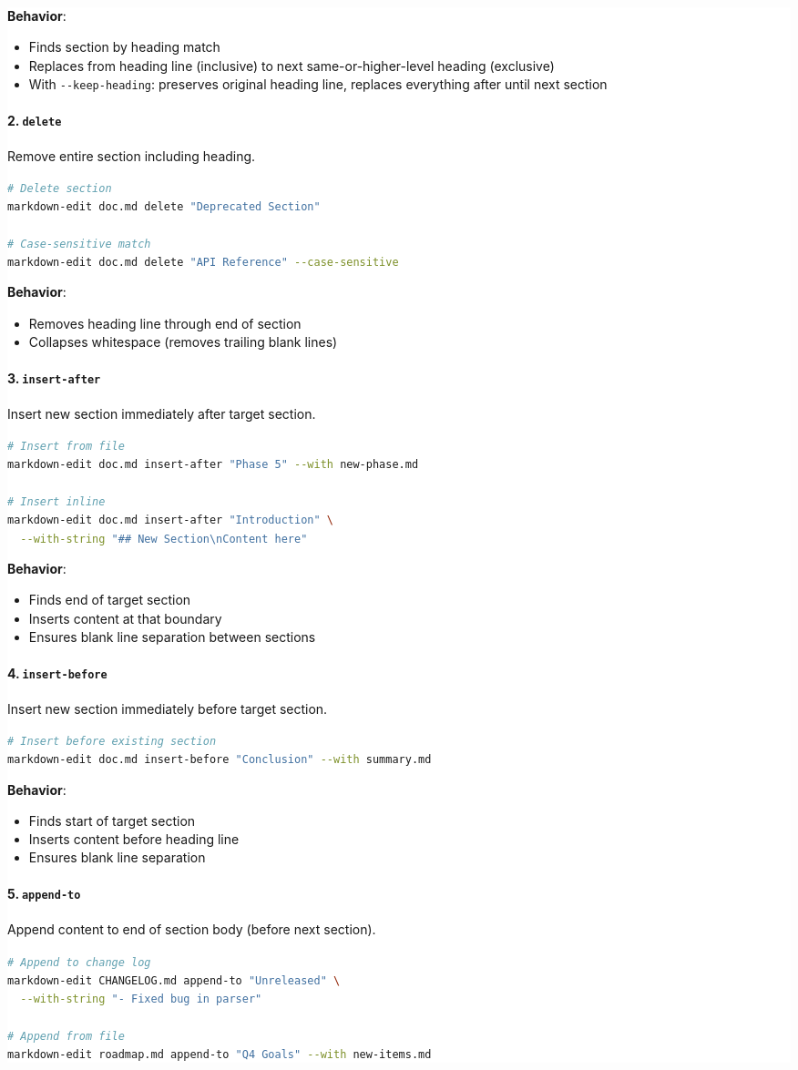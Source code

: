 **Behavior**:
- Finds section by heading match
- Replaces from heading line (inclusive) to next same-or-higher-level heading (exclusive)
- With `--keep-heading`: preserves original heading line, replaces everything after until next section

#### 2. `delete`
Remove entire section including heading.

```bash
# Delete section
markdown-edit doc.md delete "Deprecated Section"

# Case-sensitive match
markdown-edit doc.md delete "API Reference" --case-sensitive
```

**Behavior**:
- Removes heading line through end of section
- Collapses whitespace (removes trailing blank lines)

#### 3. `insert-after`
Insert new section immediately after target section.

```bash
# Insert from file
markdown-edit doc.md insert-after "Phase 5" --with new-phase.md

# Insert inline
markdown-edit doc.md insert-after "Introduction" \
  --with-string "## New Section\nContent here"
```

**Behavior**:
- Finds end of target section
- Inserts content at that boundary
- Ensures blank line separation between sections

#### 4. `insert-before`
Insert new section immediately before target section.

```bash
# Insert before existing section
markdown-edit doc.md insert-before "Conclusion" --with summary.md
```

**Behavior**:
- Finds start of target section
- Inserts content before heading line
- Ensures blank line separation

#### 5. `append-to`
Append content to end of section body (before next section).

```bash
# Append to change log
markdown-edit CHANGELOG.md append-to "Unreleased" \
  --with-string "- Fixed bug in parser"

# Append from file
markdown-edit roadmap.md append-to "Q4 Goals" --with new-items.md
```
